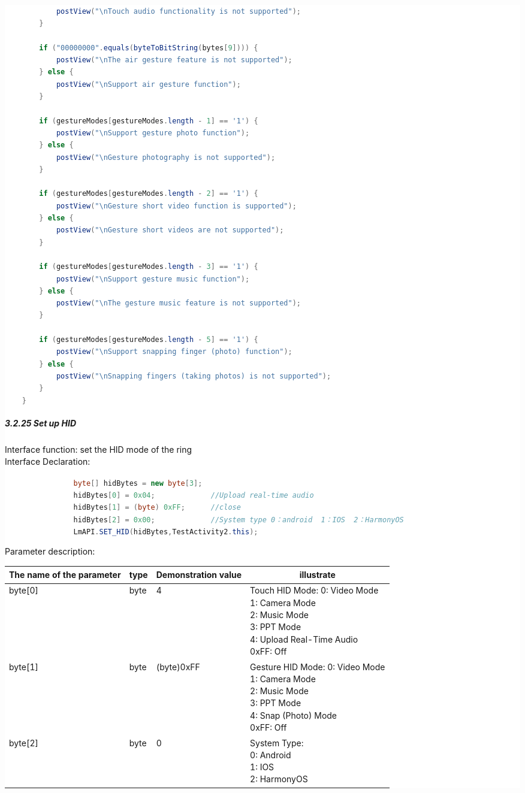 ```java
            postView("\nTouch audio functionality is not supported");
        }

        if ("00000000".equals(byteToBitString(bytes[9]))) {
            postView("\nThe air gesture feature is not supported");
        } else {
            postView("\nSupport air gesture function");
        }

        if (gestureModes[gestureModes.length - 1] == '1') {
            postView("\nSupport gesture photo function");
        } else {
            postView("\nGesture photography is not supported");
        }

        if (gestureModes[gestureModes.length - 2] == '1') {
            postView("\nGesture short video function is supported");
        } else {
            postView("\nGesture short videos are not supported");
        }

        if (gestureModes[gestureModes.length - 3] == '1') {
            postView("\nSupport gesture music function");
        } else {
            postView("\nThe gesture music feature is not supported");
        }

        if (gestureModes[gestureModes.length - 5] == '1') {
            postView("\nSupport snapping finger (photo) function");
        } else {
            postView("\nSnapping fingers (taking photos) is not supported");
        }
    }
```
##### 3.2.25 Set up HID

Interface function: set the HID mode of the ring    
Interface Declaration:

```java
                byte[] hidBytes = new byte[3];
                hidBytes[0] = 0x04;             //Upload real-time audio
                hidBytes[1] = (byte) 0xFF;      //close
                hidBytes[2] = 0x00;             //System type 0：android  1：IOS  2：HarmonyOS
                LmAPI.SET_HID(hidBytes,TestActivity2.this);
```

Parameter description:

| The name of the parameter | type   | Demonstration value   | illustrate  |
| -------- | ------ | -------- | ------------------------------- |
| byte[0]    | byte | 4 | Touch HID Mode: 0: Video Mode<br>1: Camera Mode<br>2: Music Mode<br>3: PPT Mode<br>4: Upload Real-Time Audio<br>0xFF: Off |
| byte[1]    | byte | (byte)0xFF | Gesture HID Mode: 0: Video Mode<br>1: Camera Mode<br>2: Music Mode<br>3: PPT Mode<br>4: Snap (Photo) Mode<br>0xFF: Off |
| byte[2]    | byte | 0 | System Type: <br> 0: Android<br> 1: IOS<br> 2: HarmonyOS |

